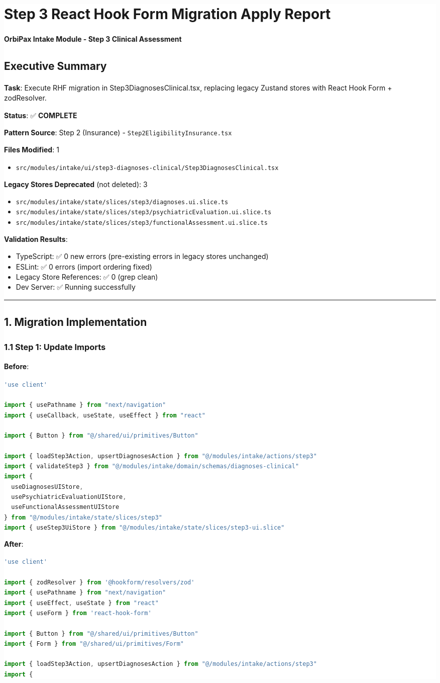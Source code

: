 # Step 3 React Hook Form Migration Apply Report
**OrbiPax Intake Module - Step 3 Clinical Assessment**

## Executive Summary

**Task**: Execute RHF migration in Step3DiagnosesClinical.tsx, replacing legacy Zustand stores with React Hook Form + zodResolver.

**Status**: ✅ **COMPLETE**

**Pattern Source**: Step 2 (Insurance) - `Step2EligibilityInsurance.tsx`

**Files Modified**: 1
- `src/modules/intake/ui/step3-diagnoses-clinical/Step3DiagnosesClinical.tsx`

**Legacy Stores Deprecated** (not deleted): 3
- `src/modules/intake/state/slices/step3/diagnoses.ui.slice.ts`
- `src/modules/intake/state/slices/step3/psychiatricEvaluation.ui.slice.ts`
- `src/modules/intake/state/slices/step3/functionalAssessment.ui.slice.ts`

**Validation Results**:
- TypeScript: ✅ 0 new errors (pre-existing errors in legacy stores unchanged)
- ESLint: ✅ 0 errors (import ordering fixed)
- Legacy Store References: ✅ 0 (grep clean)
- Dev Server: ✅ Running successfully

---

## 1. Migration Implementation

### 1.1 Step 1: Update Imports

**Before**:
```typescript
'use client'

import { usePathname } from "next/navigation"
import { useCallback, useState, useEffect } from "react"

import { Button } from "@/shared/ui/primitives/Button"

import { loadStep3Action, upsertDiagnosesAction } from "@/modules/intake/actions/step3"
import { validateStep3 } from "@/modules/intake/domain/schemas/diagnoses-clinical"
import {
  useDiagnosesUIStore,
  usePsychiatricEvaluationUIStore,
  useFunctionalAssessmentUIStore
} from "@/modules/intake/state/slices/step3"
import { useStep3UiStore } from "@/modules/intake/state/slices/step3-ui.slice"
```

**After**:
```typescript
'use client'

import { zodResolver } from '@hookform/resolvers/zod'
import { usePathname } from "next/navigation"
import { useEffect, useState } from "react"
import { useForm } from 'react-hook-form'

import { Button } from "@/shared/ui/primitives/Button"
import { Form } from "@/shared/ui/primitives/Form"

import { loadStep3Action, upsertDiagnosesAction } from "@/modules/intake/actions/step3"
import {
```